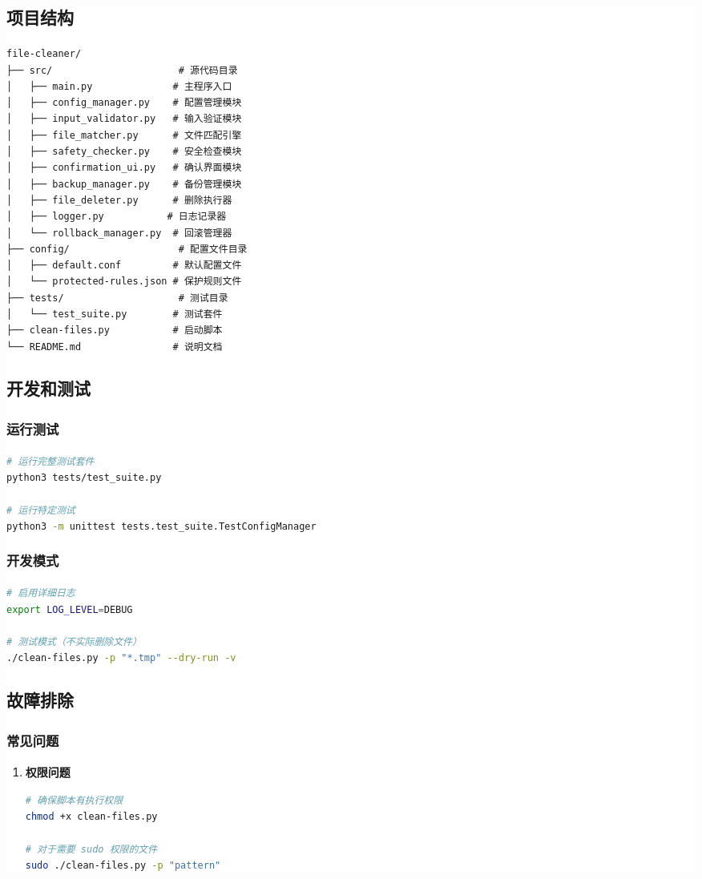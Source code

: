 ## 项目结构

```
file-cleaner/
├── src/                      # 源代码目录
│   ├── main.py              # 主程序入口
│   ├── config_manager.py    # 配置管理模块
│   ├── input_validator.py   # 输入验证模块
│   ├── file_matcher.py      # 文件匹配引擎
│   ├── safety_checker.py    # 安全检查模块
│   ├── confirmation_ui.py   # 确认界面模块
│   ├── backup_manager.py    # 备份管理模块
│   ├── file_deleter.py      # 删除执行器
│   ├── logger.py           # 日志记录器
│   └── rollback_manager.py  # 回滚管理器
├── config/                   # 配置文件目录
│   ├── default.conf         # 默认配置文件
│   └── protected-rules.json # 保护规则文件
├── tests/                    # 测试目录
│   └── test_suite.py        # 测试套件
├── clean-files.py           # 启动脚本
└── README.md                # 说明文档
```

## 开发和测试

### 运行测试

```bash
# 运行完整测试套件
python3 tests/test_suite.py

# 运行特定测试
python3 -m unittest tests.test_suite.TestConfigManager
```

### 开发模式

```bash
# 启用详细日志
export LOG_LEVEL=DEBUG

# 测试模式（不实际删除文件）
./clean-files.py -p "*.tmp" --dry-run -v
```

## 故障排除

### 常见问题

1. **权限问题**
   ```bash
   # 确保脚本有执行权限
   chmod +x clean-files.py
   
   # 对于需要 sudo 权限的文件
   sudo ./clean-files.py -p "pattern"
   ```

